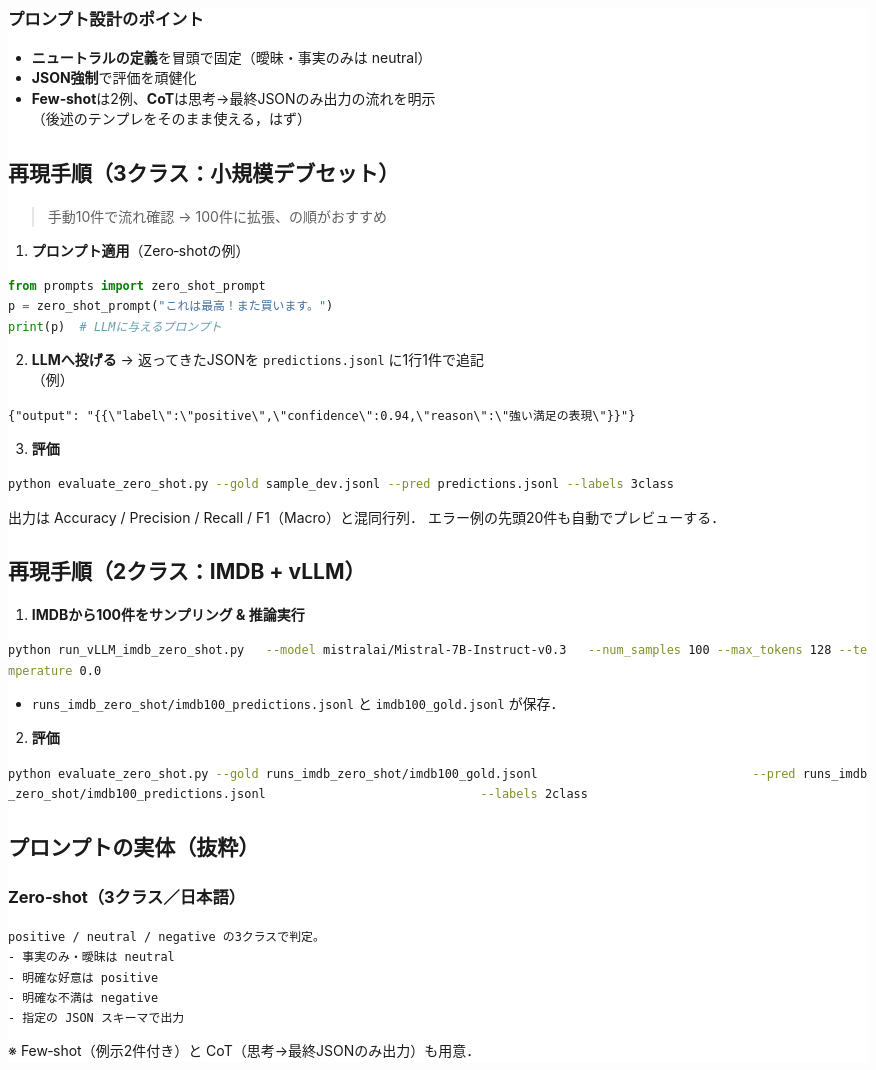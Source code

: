 ### プロンプト設計のポイント
- **ニュートラルの定義**を冒頭で固定（曖昧・事実のみは neutral）  
- **JSON強制**で評価を頑健化  
- **Few‑shot**は2例、**CoT**は思考→最終JSONのみ出力の流れを明示  
（後述のテンプレをそのまま使える，はず）



## 再現手順（3クラス：小規模デブセット）

> 手動10件で流れ確認 → 100件に拡張、の順がおすすめ

1) **プロンプト適用**（Zero‑shotの例）  
```python
from prompts import zero_shot_prompt
p = zero_shot_prompt("これは最高！また買います。")
print(p)  # LLMに与えるプロンプト
```

2) **LLMへ投げる** → 返ってきたJSONを `predictions.jsonl` に1行1件で追記  
（例）
```jsonl
{"output": "{{\"label\":\"positive\",\"confidence\":0.94,\"reason\":\"強い満足の表現\"}}"}
```

3) **評価**  
```bash
python evaluate_zero_shot.py --gold sample_dev.jsonl --pred predictions.jsonl --labels 3class
```

出力は Accuracy / Precision / Recall / F1（Macro）と混同行列．
エラー例の先頭20件も自動でプレビューする．



## 再現手順（2クラス：IMDB + vLLM）

1) **IMDBから100件をサンプリング & 推論実行**  
```bash
python run_vLLM_imdb_zero_shot.py   --model mistralai/Mistral-7B-Instruct-v0.3   --num_samples 100 --max_tokens 128 --temperature 0.0
```
- `runs_imdb_zero_shot/imdb100_predictions.jsonl` と `imdb100_gold.jsonl` が保存．

2) **評価**  
```bash
python evaluate_zero_shot.py --gold runs_imdb_zero_shot/imdb100_gold.jsonl                              --pred runs_imdb_zero_shot/imdb100_predictions.jsonl                              --labels 2class
```



## プロンプトの実体（抜粋）

### Zero‑shot（3クラス／日本語）
```text
positive / neutral / negative の3クラスで判定。
- 事実のみ・曖昧は neutral
- 明確な好意は positive
- 明確な不満は negative
- 指定の JSON スキーマで出力
```
※ Few‑shot（例示2件付き）と CoT（思考→最終JSONのみ出力）も用意．
